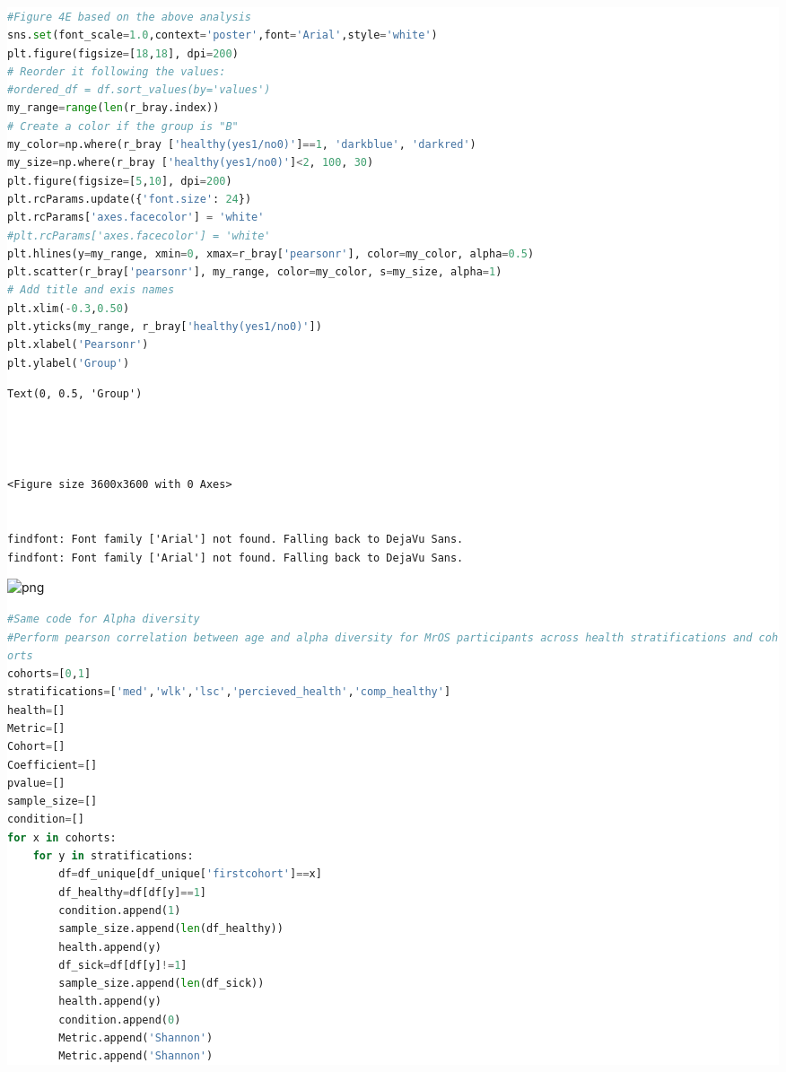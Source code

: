 


```python
#Figure 4E based on the above analysis
sns.set(font_scale=1.0,context='poster',font='Arial',style='white')
plt.figure(figsize=[18,18], dpi=200)
# Reorder it following the values:
#ordered_df = df.sort_values(by='values')
my_range=range(len(r_bray.index))
# Create a color if the group is "B"
my_color=np.where(r_bray ['healthy(yes1/no0)']==1, 'darkblue', 'darkred')
my_size=np.where(r_bray ['healthy(yes1/no0)']<2, 100, 30)
plt.figure(figsize=[5,10], dpi=200)
plt.rcParams.update({'font.size': 24})
plt.rcParams['axes.facecolor'] = 'white'
#plt.rcParams['axes.facecolor'] = 'white'
plt.hlines(y=my_range, xmin=0, xmax=r_bray['pearsonr'], color=my_color, alpha=0.5)
plt.scatter(r_bray['pearsonr'], my_range, color=my_color, s=my_size, alpha=1)
# Add title and exis names
plt.xlim(-0.3,0.50)
plt.yticks(my_range, r_bray['healthy(yes1/no0)'])
plt.xlabel('Pearsonr')
plt.ylabel('Group')
```




    Text(0, 0.5, 'Group')




    <Figure size 3600x3600 with 0 Axes>


    findfont: Font family ['Arial'] not found. Falling back to DejaVu Sans.
    findfont: Font family ['Arial'] not found. Falling back to DejaVu Sans.



![png](output_10_3.png)



```python
#Same code for Alpha diversity
#Perform pearson correlation between age and alpha diversity for MrOS participants across health stratifications and cohorts
cohorts=[0,1]
stratifications=['med','wlk','lsc','percieved_health','comp_healthy']
health=[]
Metric=[]
Cohort=[]
Coefficient=[]
pvalue=[]
sample_size=[]
condition=[]
for x in cohorts:
    for y in stratifications:    
        df=df_unique[df_unique['firstcohort']==x]
        df_healthy=df[df[y]==1]
        condition.append(1)
        sample_size.append(len(df_healthy))
        health.append(y)
        df_sick=df[df[y]!=1]
        sample_size.append(len(df_sick))
        health.append(y)
        condition.append(0)
        Metric.append('Shannon')
        Metric.append('Shannon')
```